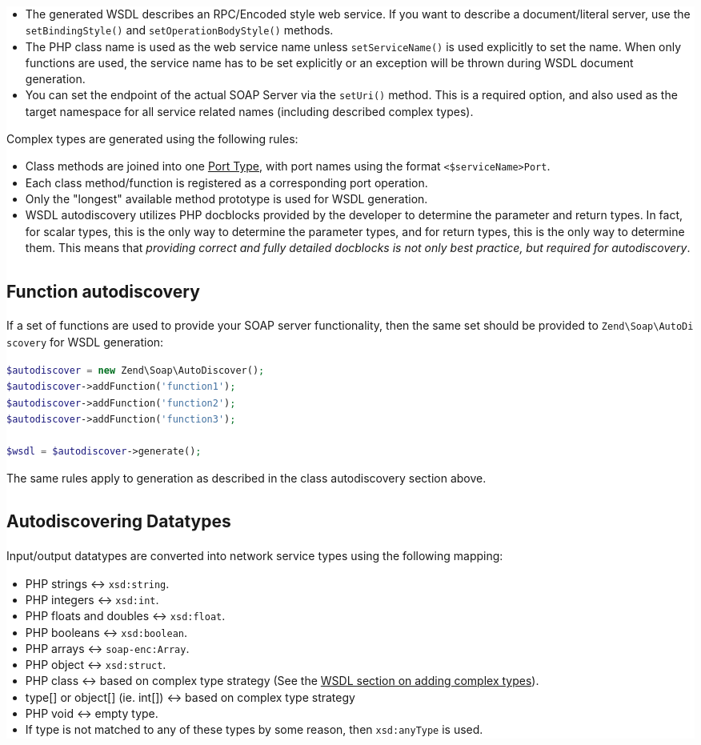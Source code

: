 - The generated WSDL describes an RPC/Encoded style web service. If you want to
  describe a document/literal server, use the `setBindingStyle()` and
  `setOperationBodyStyle()` methods.
- The PHP class name is used as the web service name unless `setServiceName()`
  is used explicitly to set the name. When only functions are used, the service
  name has to be set explicitly or an exception will be thrown during WSDL
  document generation.
- You can set the endpoint of the actual SOAP Server via the `setUri()` method.
  This is a required option, and also used as the target namespace for all
  service related names (including described complex types).

Complex types are generated using the following rules:

- Class methods are joined into one [Port Type](http://www.w3.org/TR/wsdl#_porttypes),
  with port names using the format `<$serviceName>Port`.
- Each class method/function is registered as a corresponding port operation.
- Only the "longest" available method prototype is used for WSDL generation.
- WSDL autodiscovery utilizes PHP docblocks provided by the developer to determine the
  parameter and return types. In fact, for scalar types, this is the only way to
  determine the parameter types, and for return types, this is the only way to
  determine them.  This means that *providing correct and fully detailed
  docblocks is not only best practice, but required for autodiscovery*.

## Function autodiscovery

If a set of functions are used to provide your SOAP server functionality, then
the same set should be provided to `Zend\Soap\AutoDiscovery` for WSDL
generation:

```php
$autodiscover = new Zend\Soap\AutoDiscover();
$autodiscover->addFunction('function1');
$autodiscover->addFunction('function2');
$autodiscover->addFunction('function3');

$wsdl = $autodiscover->generate();
```

The same rules apply to generation as described in the class autodiscovery section above.

## Autodiscovering Datatypes

Input/output datatypes are converted into network service types using the
following mapping:

- PHP strings &lt;-&gt; `xsd:string`.
- PHP integers &lt;-&gt; `xsd:int`.
- PHP floats and doubles &lt;-&gt; `xsd:float`.
- PHP booleans &lt;-&gt; `xsd:boolean`.
- PHP arrays &lt;-&gt; `soap-enc:Array`.
- PHP object &lt;-&gt; `xsd:struct`.
- PHP class &lt;-&gt; based on complex type strategy (See the [WSDL section on adding complex types](wsdl.md#adding-complex-type-information)).
- type\[\] or object\[\] (ie. int\[\]) &lt;-&gt; based on complex type strategy
- PHP void &lt;-&gt; empty type.
- If type is not matched to any of these types by some reason, then `xsd:anyType` is used.
